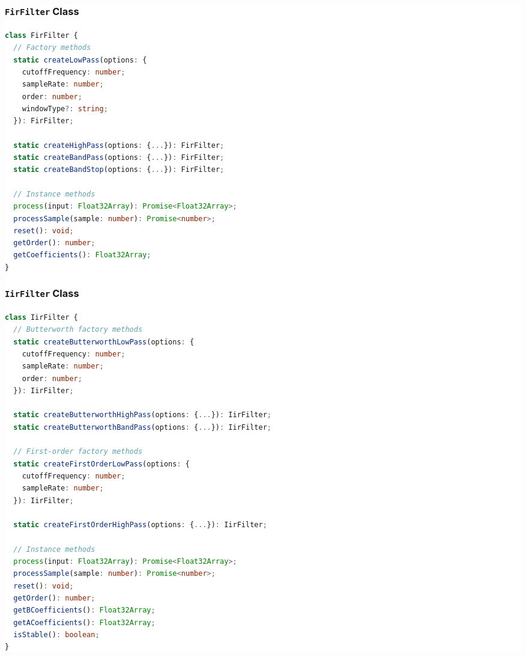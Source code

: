### `FirFilter` Class

```typescript
class FirFilter {
  // Factory methods
  static createLowPass(options: {
    cutoffFrequency: number;
    sampleRate: number;
    order: number;
    windowType?: string;
  }): FirFilter;

  static createHighPass(options: {...}): FirFilter;
  static createBandPass(options: {...}): FirFilter;
  static createBandStop(options: {...}): FirFilter;

  // Instance methods
  process(input: Float32Array): Promise<Float32Array>;
  processSample(sample: number): Promise<number>;
  reset(): void;
  getOrder(): number;
  getCoefficients(): Float32Array;
}
```

### `IirFilter` Class

```typescript
class IirFilter {
  // Butterworth factory methods
  static createButterworthLowPass(options: {
    cutoffFrequency: number;
    sampleRate: number;
    order: number;
  }): IirFilter;

  static createButterworthHighPass(options: {...}): IirFilter;
  static createButterworthBandPass(options: {...}): IirFilter;

  // First-order factory methods
  static createFirstOrderLowPass(options: {
    cutoffFrequency: number;
    sampleRate: number;
  }): IirFilter;

  static createFirstOrderHighPass(options: {...}): IirFilter;

  // Instance methods
  process(input: Float32Array): Promise<Float32Array>;
  processSample(sample: number): Promise<number>;
  reset(): void;
  getOrder(): number;
  getBCoefficients(): Float32Array;
  getACoefficients(): Float32Array;
  isStable(): boolean;
}
```
